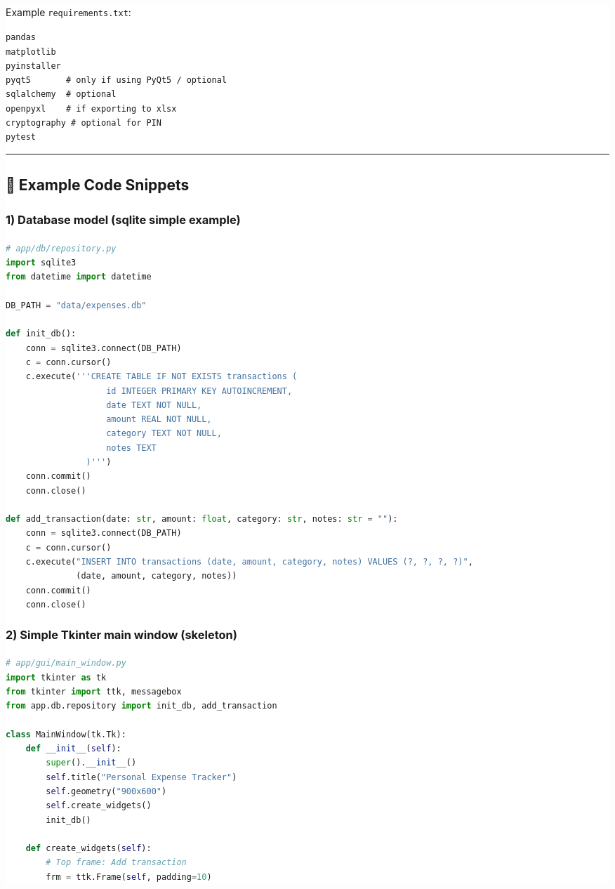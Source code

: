 Example `requirements.txt`:
```
pandas
matplotlib
pyinstaller
pyqt5       # only if using PyQt5 / optional
sqlalchemy  # optional
openpyxl    # if exporting to xlsx
cryptography # optional for PIN
pytest
```

---

## 🧩 Example Code Snippets

### 1) Database model (sqlite simple example)
```python
# app/db/repository.py
import sqlite3
from datetime import datetime

DB_PATH = "data/expenses.db"

def init_db():
    conn = sqlite3.connect(DB_PATH)
    c = conn.cursor()
    c.execute('''CREATE TABLE IF NOT EXISTS transactions (
                    id INTEGER PRIMARY KEY AUTOINCREMENT,
                    date TEXT NOT NULL,
                    amount REAL NOT NULL,
                    category TEXT NOT NULL,
                    notes TEXT
                )''')
    conn.commit()
    conn.close()

def add_transaction(date: str, amount: float, category: str, notes: str = ""):
    conn = sqlite3.connect(DB_PATH)
    c = conn.cursor()
    c.execute("INSERT INTO transactions (date, amount, category, notes) VALUES (?, ?, ?, ?)",
              (date, amount, category, notes))
    conn.commit()
    conn.close()
```

### 2) Simple Tkinter main window (skeleton)
```python
# app/gui/main_window.py
import tkinter as tk
from tkinter import ttk, messagebox
from app.db.repository import init_db, add_transaction

class MainWindow(tk.Tk):
    def __init__(self):
        super().__init__()
        self.title("Personal Expense Tracker")
        self.geometry("900x600")
        self.create_widgets()
        init_db()

    def create_widgets(self):
        # Top frame: Add transaction
        frm = ttk.Frame(self, padding=10)
```